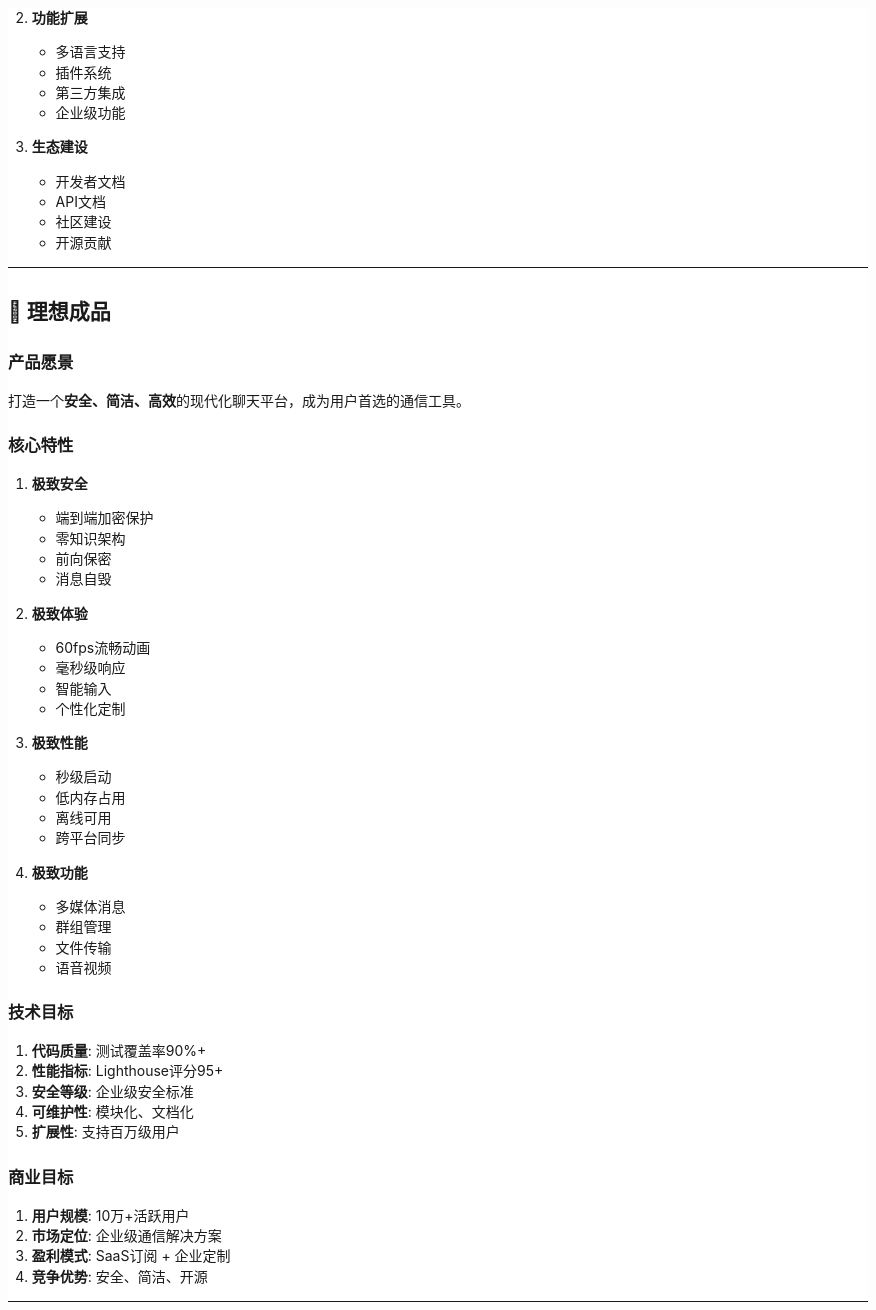 2. **功能扩展**
   - 多语言支持
   - 插件系统
   - 第三方集成
   - 企业级功能

3. **生态建设**
   - 开发者文档
   - API文档
   - 社区建设
   - 开源贡献

---

## 🎨 理想成品

### 产品愿景
打造一个**安全、简洁、高效**的现代化聊天平台，成为用户首选的通信工具。

### 核心特性
1. **极致安全**
   - 端到端加密保护
   - 零知识架构
   - 前向保密
   - 消息自毁

2. **极致体验**
   - 60fps流畅动画
   - 毫秒级响应
   - 智能输入
   - 个性化定制

3. **极致性能**
   - 秒级启动
   - 低内存占用
   - 离线可用
   - 跨平台同步

4. **极致功能**
   - 多媒体消息
   - 群组管理
   - 文件传输
   - 语音视频

### 技术目标
1. **代码质量**: 测试覆盖率90%+
2. **性能指标**: Lighthouse评分95+
3. **安全等级**: 企业级安全标准
4. **可维护性**: 模块化、文档化
5. **扩展性**: 支持百万级用户

### 商业目标
1. **用户规模**: 10万+活跃用户
2. **市场定位**: 企业级通信解决方案
3. **盈利模式**: SaaS订阅 + 企业定制
4. **竞争优势**: 安全、简洁、开源

---